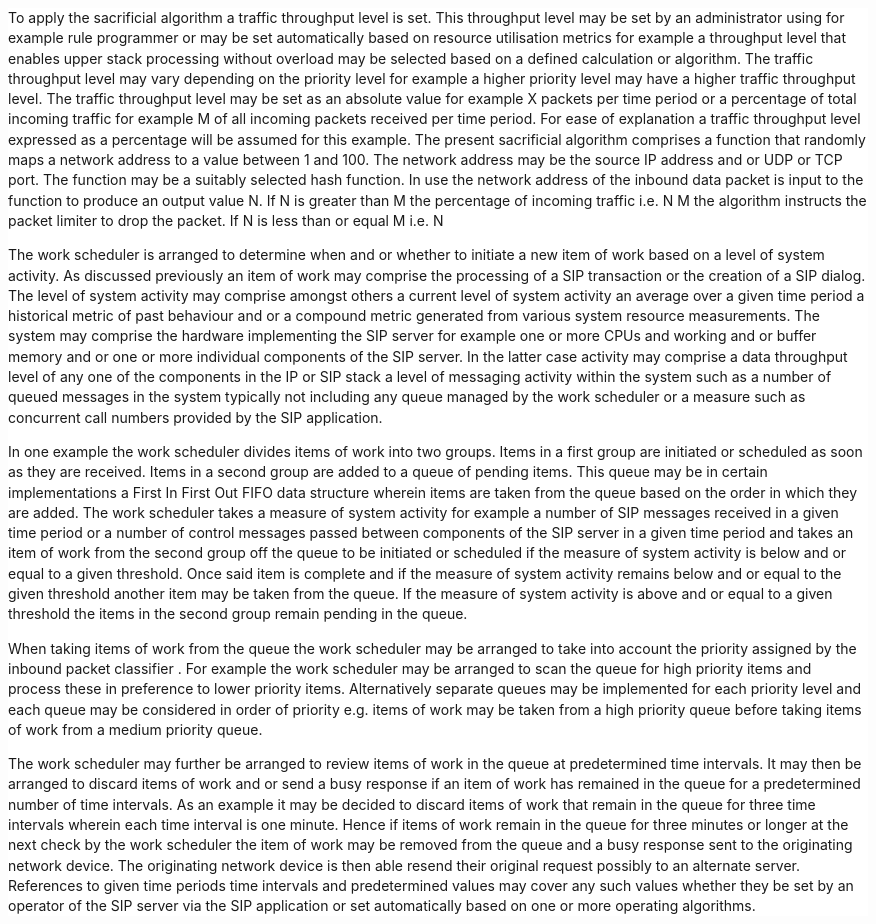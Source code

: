 To apply the sacrificial algorithm a traffic throughput level is set. This throughput level may be set by an administrator using for example rule programmer or may be set automatically based on resource utilisation metrics for example a throughput level that enables upper stack processing without overload may be selected based on a defined calculation or algorithm. The traffic throughput level may vary depending on the priority level for example a higher priority level may have a higher traffic throughput level. The traffic throughput level may be set as an absolute value for example X packets per time period or a percentage of total incoming traffic for example M of all incoming packets received per time period. For ease of explanation a traffic throughput level expressed as a percentage will be assumed for this example. The present sacrificial algorithm comprises a function that randomly maps a network address to a value between 1 and 100. The network address may be the source IP address and or UDP or TCP port. The function may be a suitably selected hash function. In use the network address of the inbound data packet is input to the function to produce an output value N. If N is greater than M the percentage of incoming traffic i.e. N M the algorithm instructs the packet limiter to drop the packet. If N is less than or equal M i.e. N

The work scheduler is arranged to determine when and or whether to initiate a new item of work based on a level of system activity. As discussed previously an item of work may comprise the processing of a SIP transaction or the creation of a SIP dialog. The level of system activity may comprise amongst others a current level of system activity an average over a given time period a historical metric of past behaviour and or a compound metric generated from various system resource measurements. The system may comprise the hardware implementing the SIP server for example one or more CPUs and working and or buffer memory and or one or more individual components of the SIP server. In the latter case activity may comprise a data throughput level of any one of the components in the IP or SIP stack a level of messaging activity within the system such as a number of queued messages in the system typically not including any queue managed by the work scheduler or a measure such as concurrent call numbers provided by the SIP application.

In one example the work scheduler divides items of work into two groups. Items in a first group are initiated or scheduled as soon as they are received. Items in a second group are added to a queue of pending items. This queue may be in certain implementations a First In First Out FIFO data structure wherein items are taken from the queue based on the order in which they are added. The work scheduler takes a measure of system activity for example a number of SIP messages received in a given time period or a number of control messages passed between components of the SIP server in a given time period and takes an item of work from the second group off the queue to be initiated or scheduled if the measure of system activity is below and or equal to a given threshold. Once said item is complete and if the measure of system activity remains below and or equal to the given threshold another item may be taken from the queue. If the measure of system activity is above and or equal to a given threshold the items in the second group remain pending in the queue.

When taking items of work from the queue the work scheduler may be arranged to take into account the priority assigned by the inbound packet classifier . For example the work scheduler may be arranged to scan the queue for high priority items and process these in preference to lower priority items. Alternatively separate queues may be implemented for each priority level and each queue may be considered in order of priority e.g. items of work may be taken from a high priority queue before taking items of work from a medium priority queue.

The work scheduler may further be arranged to review items of work in the queue at predetermined time intervals. It may then be arranged to discard items of work and or send a busy response if an item of work has remained in the queue for a predetermined number of time intervals. As an example it may be decided to discard items of work that remain in the queue for three time intervals wherein each time interval is one minute. Hence if items of work remain in the queue for three minutes or longer at the next check by the work scheduler the item of work may be removed from the queue and a busy response sent to the originating network device. The originating network device is then able resend their original request possibly to an alternate server. References to given time periods time intervals and predetermined values may cover any such values whether they be set by an operator of the SIP server via the SIP application or set automatically based on one or more operating algorithms.
